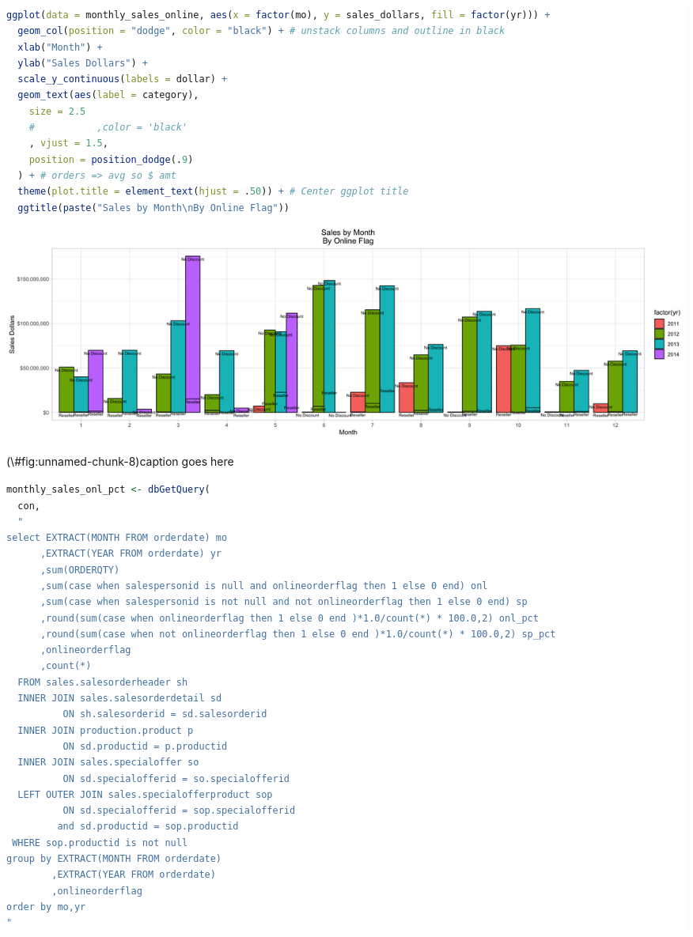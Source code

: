 ```r
ggplot(data = monthly_sales_online, aes(x = factor(mo), y = sales_dollars, fill = factor(yr))) +
  geom_col(position = "dodge", color = "black") + # unstack columns and outline in black
  xlab("Month") +
  ylab("Sales Dollars") +
  scale_y_continuous(labels = dollar) +
  geom_text(aes(label = category),
    size = 2.5
    #           ,color = 'black'
    , vjust = 1.5,
    position = position_dodge(.9)
  ) + # orders => avg so $ amt
  theme(plot.title = element_text(hjust = .50)) + # Center ggplot title
  ggtitle(paste("Sales by Month\nBy Online Flag"))
```

<div class="figure">
<img src="083-exploring-a-single-table_files/figure-html/unnamed-chunk-8-2.png" alt="caption goes here" width="1536" />
<p class="caption">(\#fig:unnamed-chunk-8)caption goes here</p>
</div>



```r
monthly_sales_onl_pct <- dbGetQuery(
  con,
  "
select EXTRACT(MONTH FROM orderdate) mo
      ,EXTRACT(YEAR FROM orderdate) yr
      ,sum(ORDERQTY)
      ,sum(case when salespersonid is null and onlineorderflag then 1 else 0 end) onl
      ,sum(case when salespersonid is not null and not onlineorderflag then 1 else 0 end) sp
      ,round(sum(case when onlineorderflag then 1 else 0 end )*1.0/count(*) * 100.0,2) onl_pct
      ,round(sum(case when not onlineorderflag then 1 else 0 end )*1.0/count(*) * 100.0,2) sp_pct
      ,onlineorderflag
      ,count(*)
  FROM sales.salesorderheader sh
  INNER JOIN sales.salesorderdetail sd
          ON sh.salesorderid = sd.salesorderid
  INNER JOIN production.product p
          ON sd.productid = p.productid
  INNER JOIN sales.specialoffer so
          ON sd.specialofferid = so.specialofferid
  LEFT OUTER JOIN sales.specialofferproduct sop
          ON sd.specialofferid = sop.specialofferid
         and sd.productid = sop.productid
 WHERE sop.productid is not null
group by EXTRACT(MONTH FROM orderdate) 
        ,EXTRACT(YEAR FROM orderdate) 
        ,onlineorderflag
order by mo,yr
"
```